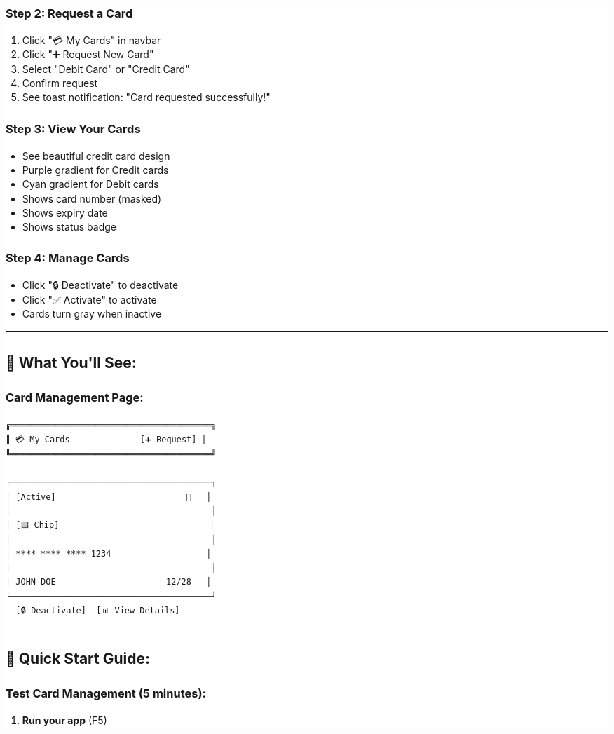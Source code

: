 ### **Step 2: Request a Card**
1. Click "💳 My Cards" in navbar
2. Click "➕ Request New Card"
3. Select "Debit Card" or "Credit Card"
4. Confirm request
5. See toast notification: "Card requested successfully!"

### **Step 3: View Your Cards**
- See beautiful credit card design
- Purple gradient for Credit cards
- Cyan gradient for Debit cards
- Shows card number (masked)
- Shows expiry date
- Shows status badge

### **Step 4: Manage Cards**
- Click "🔒 Deactivate" to deactivate
- Click "✅ Activate" to activate
- Cards turn gray when inactive

---

## 📸 **What You'll See:**

### **Card Management Page:**
```
╔════════════════════════════════════════╗
║ 💳 My Cards              [➕ Request] ║
╚════════════════════════════════════════╝

┌────────────────────────────────────────┐
│ [Active]                          💎   │
│                                        │
│ [🟨 Chip]                              │
│                                        │
│ **** **** **** 1234                   │
│                                        │
│ JOHN DOE                      12/28   │
└────────────────────────────────────────┘
  [🔒 Deactivate]  [📊 View Details]
```

---

## 🚀 **Quick Start Guide:**

### **Test Card Management (5 minutes):**

1. **Run your app** (F5)
